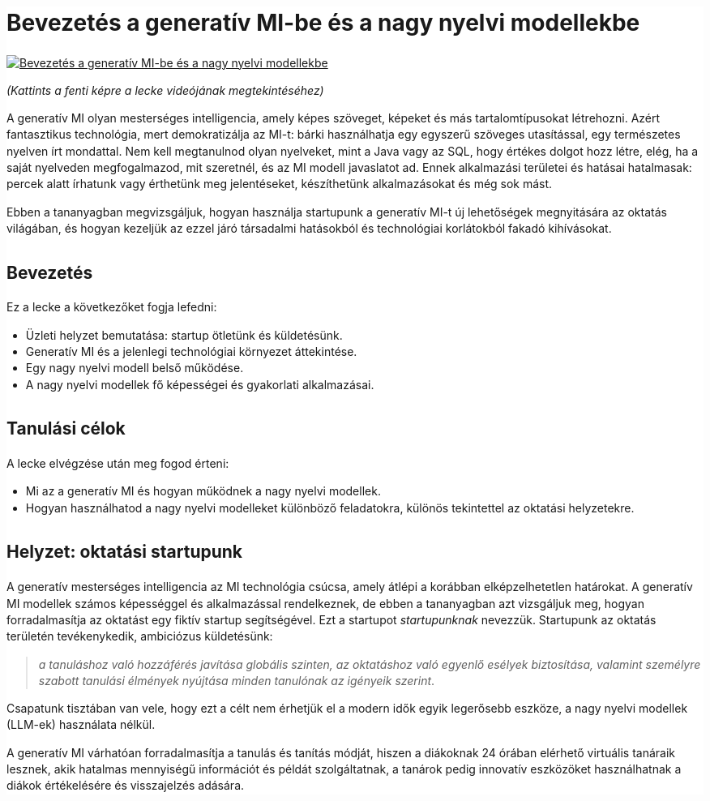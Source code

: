 
# Bevezetés a generatív MI-be és a nagy nyelvi modellekbe

[![Bevezetés a generatív MI-be és a nagy nyelvi modellekbe](../../../translated_images/01-lesson-banner.2424cfd092f43366707ee2d15749f62f76f80ea3cb0816f4f31d0abd5ffd4dd1.hu.png)](https://aka.ms/gen-ai-lesson-1-gh?WT.mc_id=academic-105485-koreyst)

_(Kattints a fenti képre a lecke videójának megtekintéséhez)_

A generatív MI olyan mesterséges intelligencia, amely képes szöveget, képeket és más tartalomtípusokat létrehozni. Azért fantasztikus technológia, mert demokratizálja az MI-t: bárki használhatja egy egyszerű szöveges utasítással, egy természetes nyelven írt mondattal. Nem kell megtanulnod olyan nyelveket, mint a Java vagy az SQL, hogy értékes dolgot hozz létre, elég, ha a saját nyelveden megfogalmazod, mit szeretnél, és az MI modell javaslatot ad. Ennek alkalmazási területei és hatásai hatalmasak: percek alatt írhatunk vagy érthetünk meg jelentéseket, készíthetünk alkalmazásokat és még sok mást.

Ebben a tananyagban megvizsgáljuk, hogyan használja startupunk a generatív MI-t új lehetőségek megnyitására az oktatás világában, és hogyan kezeljük az ezzel járó társadalmi hatásokból és technológiai korlátokból fakadó kihívásokat.

## Bevezetés

Ez a lecke a következőket fogja lefedni:

- Üzleti helyzet bemutatása: startup ötletünk és küldetésünk.
- Generatív MI és a jelenlegi technológiai környezet áttekintése.
- Egy nagy nyelvi modell belső működése.
- A nagy nyelvi modellek fő képességei és gyakorlati alkalmazásai.

## Tanulási célok

A lecke elvégzése után meg fogod érteni:

- Mi az a generatív MI és hogyan működnek a nagy nyelvi modellek.
- Hogyan használhatod a nagy nyelvi modelleket különböző feladatokra, különös tekintettel az oktatási helyzetekre.

## Helyzet: oktatási startupunk

A generatív mesterséges intelligencia az MI technológia csúcsa, amely átlépi a korábban elképzelhetetlen határokat. A generatív MI modellek számos képességgel és alkalmazással rendelkeznek, de ebben a tananyagban azt vizsgáljuk meg, hogyan forradalmasítja az oktatást egy fiktív startup segítségével. Ezt a startupot _startupunknak_ nevezzük. Startupunk az oktatás területén tevékenykedik, ambiciózus küldetésünk:

> _a tanuláshoz való hozzáférés javítása globális szinten, az oktatáshoz való egyenlő esélyek biztosítása, valamint személyre szabott tanulási élmények nyújtása minden tanulónak az igényeik szerint_.

Csapatunk tisztában van vele, hogy ezt a célt nem érhetjük el a modern idők egyik legerősebb eszköze, a nagy nyelvi modellek (LLM-ek) használata nélkül.

A generatív MI várhatóan forradalmasítja a tanulás és tanítás módját, hiszen a diákoknak 24 órában elérhető virtuális tanáraik lesznek, akik hatalmas mennyiségű információt és példát szolgáltatnak, a tanárok pedig innovatív eszközöket használhatnak a diákok értékelésére és visszajelzés adására.
